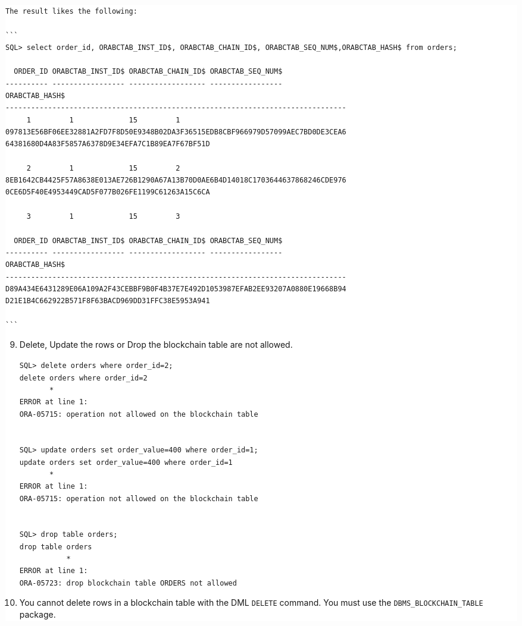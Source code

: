     The result likes the following:

    ```
    SQL> select order_id, ORABCTAB_INST_ID$, ORABCTAB_CHAIN_ID$, ORABCTAB_SEQ_NUM$,ORABCTAB_HASH$ from orders;
    
      ORDER_ID ORABCTAB_INST_ID$ ORABCTAB_CHAIN_ID$ ORABCTAB_SEQ_NUM$
    ---------- ----------------- ------------------ -----------------
    ORABCTAB_HASH$
    --------------------------------------------------------------------------------
    	 1		   1		     15 		1
    097813E56BF06EE32881A2FD7F8D50E9348B02DA3F36515EDB8CBF966979D57099AEC7BD0DE3CEA6
    64381680D4A83F5857A6378D9E34EFA7C1B89EA7F67BF51D
    
    	 2		   1		     15 		2
    8EB1642CB4425F57A8638E013AE726B1290A67A13B70D0AE6B4D14018C1703644637868246CDE976
    0CE6D5F40E4953449CAD5F077B026FE1199C61263A15C6CA
    
    	 3		   1		     15 		3
    
      ORDER_ID ORABCTAB_INST_ID$ ORABCTAB_CHAIN_ID$ ORABCTAB_SEQ_NUM$
    ---------- ----------------- ------------------ -----------------
    ORABCTAB_HASH$
    --------------------------------------------------------------------------------
    D89A434E6431289E06A109A2F43CEBBF9B0F4B37E7E492D1053987EFAB2EE93207A0880E19668B94
    D21E1B4C662922B571F8F63BACD969DD31FFC38E5953A941
    
    ```

    

9. Delete, Update the rows or Drop the blockchain table are not allowed.

    ```
    SQL> delete orders where order_id=2;
    delete orders where order_id=2
           *
    ERROR at line 1:
    ORA-05715: operation not allowed on the blockchain table
    
    
    SQL> update orders set order_value=400 where order_id=1;
    update orders set order_value=400 where order_id=1
           *
    ERROR at line 1:
    ORA-05715: operation not allowed on the blockchain table
    
    
    SQL> drop table orders;
    drop table orders
               *
    ERROR at line 1:
    ORA-05723: drop blockchain table ORDERS not allowed
    ```

10. You cannot delete rows in a blockchain table with the DML `DELETE` command. You must use the `DBMS_BLOCKCHAIN_TABLE` package.
